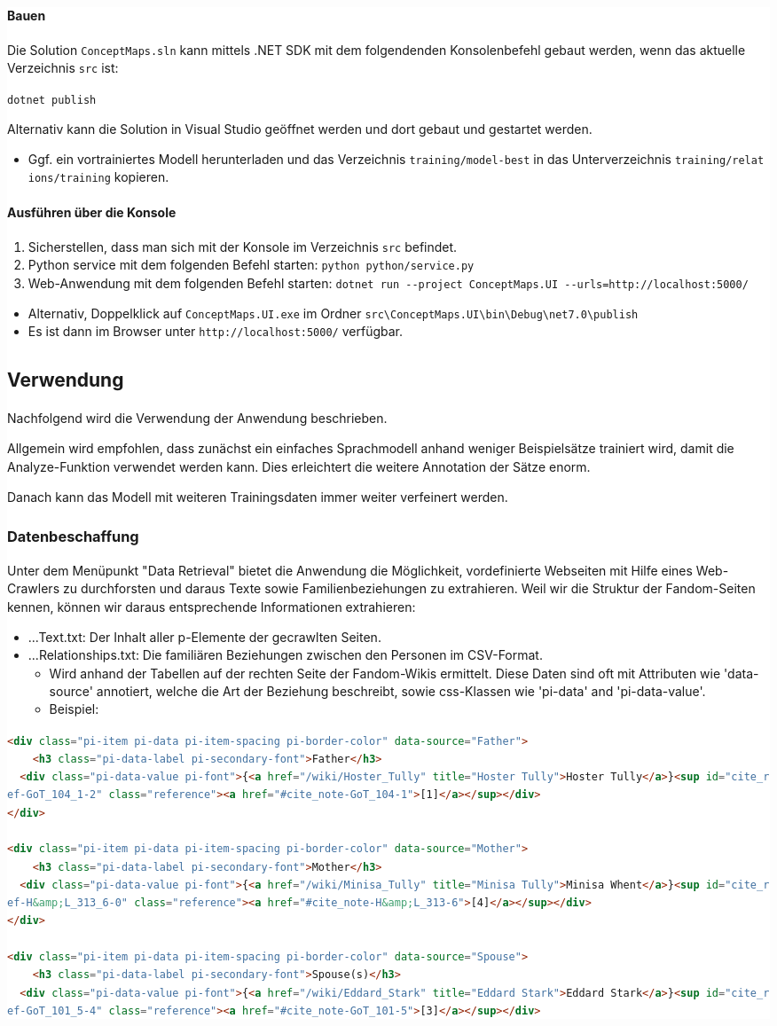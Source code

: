 #### Bauen

Die Solution ```ConceptMaps.sln``` kann mittels .NET SDK mit dem folgendenden
Konsolenbefehl gebaut werden, wenn das aktuelle Verzeichnis `src` ist:

`dotnet publish`

Alternativ kann die Solution in Visual Studio geöffnet werden und dort gebaut und
gestartet werden.

* Ggf. ein vortrainiertes Modell herunterladen und das Verzeichnis `training/model-best`
  in das Unterverzeichnis `training/relations/training` kopieren.

#### Ausführen über die Konsole

1. Sicherstellen, dass man sich mit der Konsole im Verzeichnis `src` befindet.
2. Python service mit dem folgenden Befehl starten: `python python/service.py`
3. Web-Anwendung mit dem folgenden Befehl starten: `dotnet run --project ConceptMaps.UI --urls=http://localhost:5000/`
  * Alternativ, Doppelklick auf `ConceptMaps.UI.exe` im Ordner `src\ConceptMaps.UI\bin\Debug\net7.0\publish`
  * Es ist dann im Browser unter `http://localhost:5000/` verfügbar.

## Verwendung

Nachfolgend wird die Verwendung der Anwendung beschrieben.

Allgemein wird empfohlen, dass zunächst ein einfaches Sprachmodell anhand weniger
Beispielsätze trainiert wird, damit die Analyze-Funktion verwendet werden kann.
Dies erleichtert die weitere Annotation der Sätze enorm.

Danach kann das Modell mit weiteren Trainingsdaten immer weiter verfeinert werden.

### Datenbeschaffung

Unter dem Menüpunkt "Data Retrieval" bietet die Anwendung die Möglichkeit,
vordefinierte Webseiten mit Hilfe eines Web-Crawlers zu durchforsten und daraus
Texte sowie Familienbeziehungen zu extrahieren.
Weil wir die Struktur der Fandom-Seiten kennen, können wir daraus entsprechende
Informationen extrahieren:

* ...Text.txt: Der Inhalt aller p-Elemente der gecrawlten Seiten.
* ...Relationships.txt: Die familiären Beziehungen zwischen den Personen im CSV-Format.
  * Wird anhand der Tabellen auf der rechten Seite der Fandom-Wikis ermittelt.
    Diese Daten sind oft mit Attributen wie 'data-source' annotiert, welche die
     Art der Beziehung beschreibt, sowie css-Klassen wie 'pi-data' and 'pi-data-value'.
  * Beispiel:
```html
<div class="pi-item pi-data pi-item-spacing pi-border-color" data-source="Father">
    <h3 class="pi-data-label pi-secondary-font">Father</h3>
  <div class="pi-data-value pi-font">{<a href="/wiki/Hoster_Tully" title="Hoster Tully">Hoster Tully</a>}<sup id="cite_ref-GoT_104_1-2" class="reference"><a href="#cite_note-GoT_104-1">[1]</a></sup></div>
</div>

<div class="pi-item pi-data pi-item-spacing pi-border-color" data-source="Mother">
    <h3 class="pi-data-label pi-secondary-font">Mother</h3>
  <div class="pi-data-value pi-font">{<a href="/wiki/Minisa_Tully" title="Minisa Tully">Minisa Whent</a>}<sup id="cite_ref-H&amp;L_313_6-0" class="reference"><a href="#cite_note-H&amp;L_313-6">[4]</a></sup></div>
</div>

<div class="pi-item pi-data pi-item-spacing pi-border-color" data-source="Spouse">
    <h3 class="pi-data-label pi-secondary-font">Spouse(s)</h3>
  <div class="pi-data-value pi-font">{<a href="/wiki/Eddard_Stark" title="Eddard Stark">Eddard Stark</a>}<sup id="cite_ref-GoT_101_5-4" class="reference"><a href="#cite_note-GoT_101-5">[3]</a></sup></div>
```